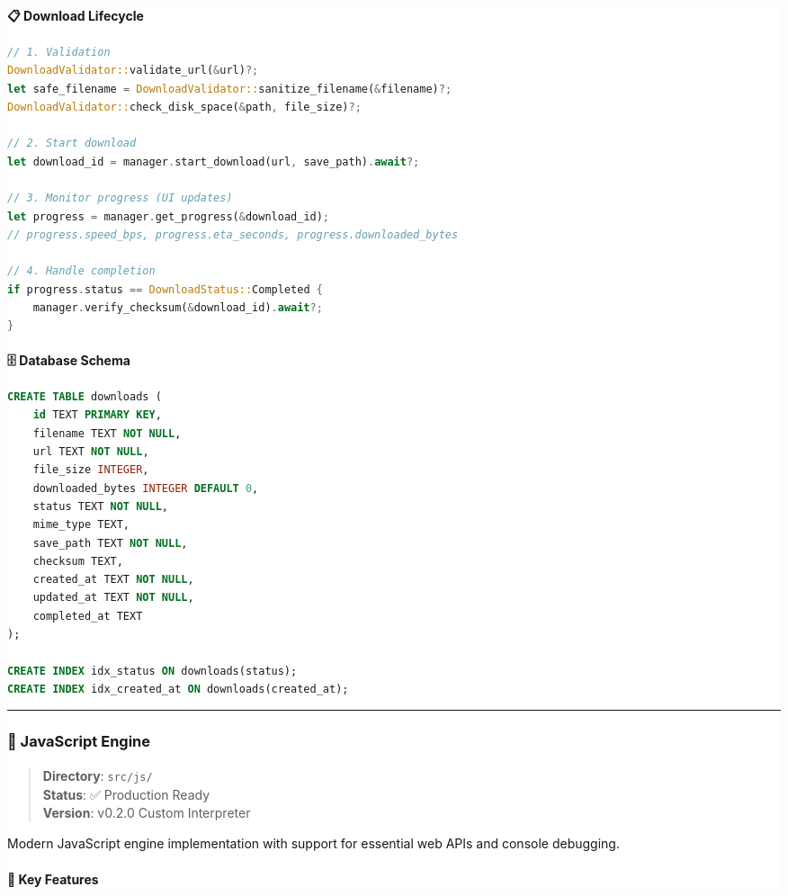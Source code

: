 #### 📋 Download Lifecycle

```rust
// 1. Validation
DownloadValidator::validate_url(&url)?;
let safe_filename = DownloadValidator::sanitize_filename(&filename)?;
DownloadValidator::check_disk_space(&path, file_size)?;

// 2. Start download
let download_id = manager.start_download(url, save_path).await?;

// 3. Monitor progress (UI updates)
let progress = manager.get_progress(&download_id);
// progress.speed_bps, progress.eta_seconds, progress.downloaded_bytes

// 4. Handle completion
if progress.status == DownloadStatus::Completed {
    manager.verify_checksum(&download_id).await?;
}
```

#### 🗄️ Database Schema

```sql
CREATE TABLE downloads (
    id TEXT PRIMARY KEY,
    filename TEXT NOT NULL,
    url TEXT NOT NULL,
    file_size INTEGER,
    downloaded_bytes INTEGER DEFAULT 0,
    status TEXT NOT NULL,
    mime_type TEXT,
    save_path TEXT NOT NULL,
    checksum TEXT,
    created_at TEXT NOT NULL,
    updated_at TEXT NOT NULL,
    completed_at TEXT
);

CREATE INDEX idx_status ON downloads(status);
CREATE INDEX idx_created_at ON downloads(created_at);
```

---

### 🧠 JavaScript Engine
> **Directory**: `src/js/`  
> **Status**: ✅ Production Ready  
> **Version**: v0.2.0 Custom Interpreter

Modern JavaScript engine implementation with support for essential web APIs and console debugging.

#### 🚀 Key Features
